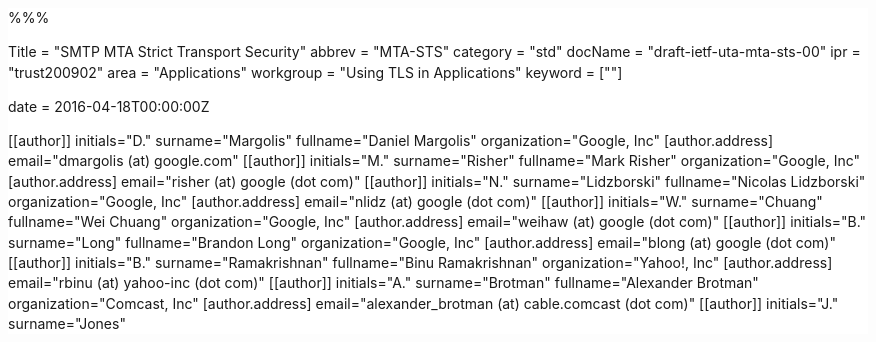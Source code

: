 %%%

   Title = "SMTP MTA Strict Transport Security"
   abbrev = "MTA-STS"
   category = "std"
   docName = "draft-ietf-uta-mta-sts-00"
   ipr = "trust200902"
   area = "Applications"
   workgroup = "Using TLS in Applications"
   keyword = [""]

   date = 2016-04-18T00:00:00Z

   [[author]]
   initials="D."
   surname="Margolis"
   fullname="Daniel Margolis"
   organization="Google, Inc"
     [author.address]
     email="dmargolis (at) google.com"
   [[author]]
   initials="M."
   surname="Risher"
   fullname="Mark Risher"
   organization="Google, Inc"
     [author.address]
     email="risher (at) google (dot com)"
   [[author]]
   initials="N."
   surname="Lidzborski"
   fullname="Nicolas Lidzborski"
   organization="Google, Inc"
     [author.address]
     email="nlidz (at) google (dot com)"
   [[author]]
   initials="W."
   surname="Chuang"
   fullname="Wei Chuang"
   organization="Google, Inc"
     [author.address]
     email="weihaw (at) google (dot com)"
   [[author]]
   initials="B."
   surname="Long"
   fullname="Brandon Long"
   organization="Google, Inc"
     [author.address]
     email="blong (at) google (dot com)"
   [[author]]
   initials="B."
   surname="Ramakrishnan"
   fullname="Binu Ramakrishnan"
   organization="Yahoo!, Inc"
     [author.address]
     email="rbinu (at) yahoo-inc (dot com)"
   [[author]]
   initials="A."
   surname="Brotman"
   fullname="Alexander Brotman"
   organization="Comcast, Inc"
     [author.address]
     email="alexander_brotman (at) cable.comcast (dot com)"
   [[author]]
   initials="J."
   surname="Jones"